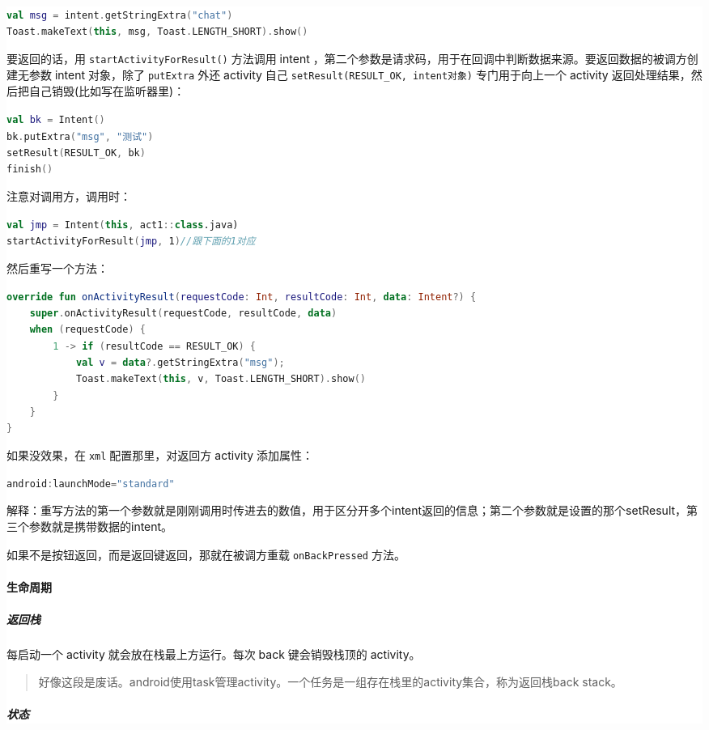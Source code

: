 ```kotlin
val msg = intent.getStringExtra("chat")
Toast.makeText(this, msg, Toast.LENGTH_SHORT).show()
```



要返回的话，用 `startActivityForResult()` 方法调用 intent ，第二个参数是请求码，用于在回调中判断数据来源。要返回数据的被调方创建无参数 intent 对象，除了 `putExtra` 外还 activity 自己 `setResult(RESULT_OK, intent对象)` 专门用于向上一个 activity 返回处理结果，然后把自己销毁(比如写在监听器里)：

```kotlin
val bk = Intent()
bk.putExtra("msg", "测试")
setResult(RESULT_OK, bk)
finish()
```

注意对调用方，调用时：

```kotlin
val jmp = Intent(this, act1::class.java)
startActivityForResult(jmp, 1)//跟下面的1对应
```

然后重写一个方法：

```kotlin
override fun onActivityResult(requestCode: Int, resultCode: Int, data: Intent?) {
    super.onActivityResult(requestCode, resultCode, data)
    when (requestCode) {
        1 -> if (resultCode == RESULT_OK) {
            val v = data?.getStringExtra("msg");
            Toast.makeText(this, v, Toast.LENGTH_SHORT).show()
        }
    }
}
```

如果没效果，在 `xml` 配置那里，对返回方 activity 添加属性：

```kotlin
android:launchMode="standard"
```

解释：重写方法的第一个参数就是刚刚调用时传进去的数值，用于区分开多个intent返回的信息；第二个参数就是设置的那个setResult，第三个参数就是携带数据的intent。

如果不是按钮返回，而是返回键返回，那就在被调方重载 `onBackPressed` 方法。



#### 生命周期

##### 返回栈

每启动一个 activity 就会放在栈最上方运行。每次 back 键会销毁栈顶的 activity。

> 好像这段是废话。android使用task管理activity。一个任务是一组存在栈里的activity集合，称为返回栈back stack。 



##### 状态

